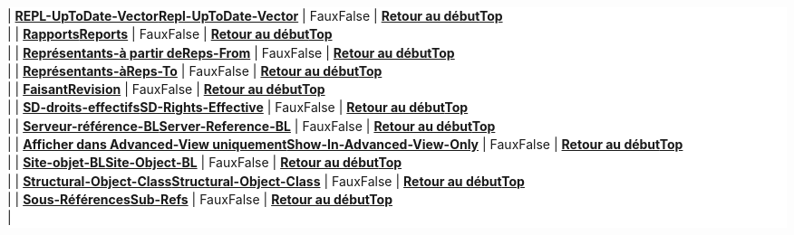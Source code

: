 | [<span data-ttu-id="986c5-375">**REPL-UpToDate-Vector**</span><span class="sxs-lookup"><span data-stu-id="986c5-375">**Repl-UpToDate-Vector**</span></span>](a-repluptodatevector.md)                             | <span data-ttu-id="986c5-376">Faux</span><span class="sxs-lookup"><span data-stu-id="986c5-376">False</span></span>     | [<span data-ttu-id="986c5-377">**Retour au début**</span><span class="sxs-lookup"><span data-stu-id="986c5-377">**Top**</span></span>](c-top.md)<br/>                   |
| [<span data-ttu-id="986c5-378">**Rapports**</span><span class="sxs-lookup"><span data-stu-id="986c5-378">**Reports**</span></span>](a-directreports.md)                                               | <span data-ttu-id="986c5-379">Faux</span><span class="sxs-lookup"><span data-stu-id="986c5-379">False</span></span>     | [<span data-ttu-id="986c5-380">**Retour au début**</span><span class="sxs-lookup"><span data-stu-id="986c5-380">**Top**</span></span>](c-top.md)<br/>                   |
| [<span data-ttu-id="986c5-381">**Représentants-à partir de**</span><span class="sxs-lookup"><span data-stu-id="986c5-381">**Reps-From**</span></span>](a-repsfrom.md)                                                  | <span data-ttu-id="986c5-382">Faux</span><span class="sxs-lookup"><span data-stu-id="986c5-382">False</span></span>     | [<span data-ttu-id="986c5-383">**Retour au début**</span><span class="sxs-lookup"><span data-stu-id="986c5-383">**Top**</span></span>](c-top.md)<br/>                   |
| [<span data-ttu-id="986c5-384">**Représentants-à**</span><span class="sxs-lookup"><span data-stu-id="986c5-384">**Reps-To**</span></span>](a-repsto.md)                                                      | <span data-ttu-id="986c5-385">Faux</span><span class="sxs-lookup"><span data-stu-id="986c5-385">False</span></span>     | [<span data-ttu-id="986c5-386">**Retour au début**</span><span class="sxs-lookup"><span data-stu-id="986c5-386">**Top**</span></span>](c-top.md)<br/>                   |
| [<span data-ttu-id="986c5-387">**Faisant**</span><span class="sxs-lookup"><span data-stu-id="986c5-387">**Revision**</span></span>](a-revision.md)                                                   | <span data-ttu-id="986c5-388">Faux</span><span class="sxs-lookup"><span data-stu-id="986c5-388">False</span></span>     | [<span data-ttu-id="986c5-389">**Retour au début**</span><span class="sxs-lookup"><span data-stu-id="986c5-389">**Top**</span></span>](c-top.md)<br/>                   |
| [<span data-ttu-id="986c5-390">**SD-droits-effectifs**</span><span class="sxs-lookup"><span data-stu-id="986c5-390">**SD-Rights-Effective**</span></span>](a-sdrightseffective.md)                               | <span data-ttu-id="986c5-391">Faux</span><span class="sxs-lookup"><span data-stu-id="986c5-391">False</span></span>     | [<span data-ttu-id="986c5-392">**Retour au début**</span><span class="sxs-lookup"><span data-stu-id="986c5-392">**Top**</span></span>](c-top.md)<br/>                   |
| [<span data-ttu-id="986c5-393">**Serveur-référence-BL**</span><span class="sxs-lookup"><span data-stu-id="986c5-393">**Server-Reference-BL**</span></span>](a-serverreferencebl.md)                               | <span data-ttu-id="986c5-394">Faux</span><span class="sxs-lookup"><span data-stu-id="986c5-394">False</span></span>     | [<span data-ttu-id="986c5-395">**Retour au début**</span><span class="sxs-lookup"><span data-stu-id="986c5-395">**Top**</span></span>](c-top.md)<br/>                   |
| [<span data-ttu-id="986c5-396">**Afficher dans Advanced-View uniquement**</span><span class="sxs-lookup"><span data-stu-id="986c5-396">**Show-In-Advanced-View-Only**</span></span>](a-showinadvancedviewonly.md)                   | <span data-ttu-id="986c5-397">Faux</span><span class="sxs-lookup"><span data-stu-id="986c5-397">False</span></span>     | [<span data-ttu-id="986c5-398">**Retour au début**</span><span class="sxs-lookup"><span data-stu-id="986c5-398">**Top**</span></span>](c-top.md)<br/>                   |
| [<span data-ttu-id="986c5-399">**Site-objet-BL**</span><span class="sxs-lookup"><span data-stu-id="986c5-399">**Site-Object-BL**</span></span>](a-siteobjectbl.md)                                         | <span data-ttu-id="986c5-400">Faux</span><span class="sxs-lookup"><span data-stu-id="986c5-400">False</span></span>     | [<span data-ttu-id="986c5-401">**Retour au début**</span><span class="sxs-lookup"><span data-stu-id="986c5-401">**Top**</span></span>](c-top.md)<br/>                   |
| [<span data-ttu-id="986c5-402">**Structural-Object-Class**</span><span class="sxs-lookup"><span data-stu-id="986c5-402">**Structural-Object-Class**</span></span>](a-structuralobjectclass.md)                       | <span data-ttu-id="986c5-403">Faux</span><span class="sxs-lookup"><span data-stu-id="986c5-403">False</span></span>     | [<span data-ttu-id="986c5-404">**Retour au début**</span><span class="sxs-lookup"><span data-stu-id="986c5-404">**Top**</span></span>](c-top.md)<br/>                   |
| [<span data-ttu-id="986c5-405">**Sous-Références**</span><span class="sxs-lookup"><span data-stu-id="986c5-405">**Sub-Refs**</span></span>](a-subrefs.md)                                                    | <span data-ttu-id="986c5-406">Faux</span><span class="sxs-lookup"><span data-stu-id="986c5-406">False</span></span>     | [<span data-ttu-id="986c5-407">**Retour au début**</span><span class="sxs-lookup"><span data-stu-id="986c5-407">**Top**</span></span>](c-top.md)<br/>                   |